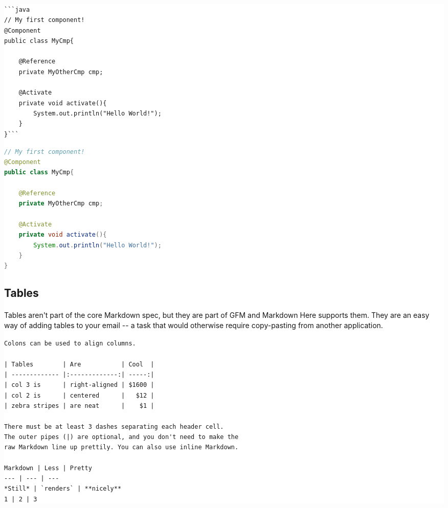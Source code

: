 ```
```java
// My first component!
@Component
public class MyCmp{

	@Reference
	private MyOtherCmp cmp;

	@Activate
	private void activate(){
		System.out.println("Hello World!");
	}
}```
```

```java
// My first component!
@Component
public class MyCmp{

	@Reference
	private MyOtherCmp cmp;

	@Activate
	private void activate(){
		System.out.println("Hello World!");
	}
}
```

## Tables

Tables aren't part of the core Markdown spec, but they are part of GFM and Markdown Here supports them. They are an easy way of adding tables to your email -- a task that would otherwise require copy-pasting from another application.

```
Colons can be used to align columns.

| Tables        | Are           | Cool  |
| ------------- |:-------------:| -----:|
| col 3 is      | right-aligned | $1600 |
| col 2 is      | centered      |   $12 |
| zebra stripes | are neat      |    $1 |

There must be at least 3 dashes separating each header cell.
The outer pipes (|) are optional, and you don't need to make the
raw Markdown line up prettily. You can also use inline Markdown.

Markdown | Less | Pretty
--- | --- | ---
*Still* | `renders` | **nicely**
1 | 2 | 3
```
